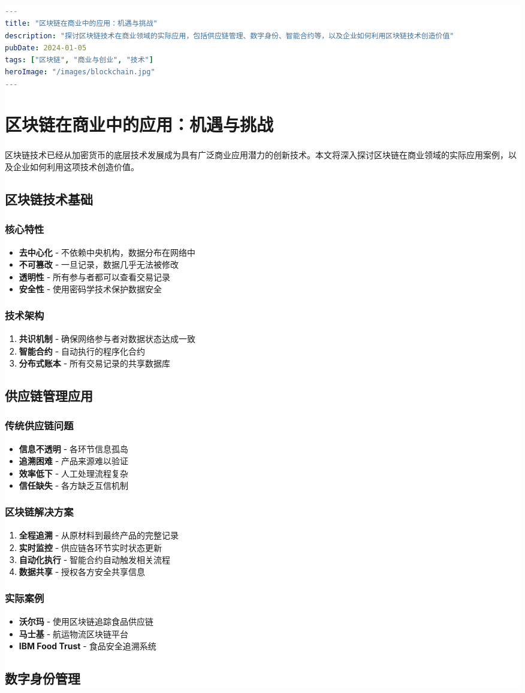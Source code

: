 ```yaml
---
title: "区块链在商业中的应用：机遇与挑战"
description: "探讨区块链技术在商业领域的实际应用，包括供应链管理、数字身份、智能合约等，以及企业如何利用区块链技术创造价值"
pubDate: 2024-01-05
tags: ["区块链", "商业与创业", "技术"]
heroImage: "/images/blockchain.jpg"
---
```


# 区块链在商业中的应用：机遇与挑战

区块链技术已经从加密货币的底层技术发展成为具有广泛商业应用潜力的创新技术。本文将深入探讨区块链在商业领域的实际应用案例，以及企业如何利用这项技术创造价值。

## 区块链技术基础

### 核心特性
- **去中心化** - 不依赖中央机构，数据分布在网络中
- **不可篡改** - 一旦记录，数据几乎无法被修改
- **透明性** - 所有参与者都可以查看交易记录
- **安全性** - 使用密码学技术保护数据安全

### 技术架构
1. **共识机制** - 确保网络参与者对数据状态达成一致
2. **智能合约** - 自动执行的程序化合约
3. **分布式账本** - 所有交易记录的共享数据库

## 供应链管理应用

### 传统供应链问题
- **信息不透明** - 各环节信息孤岛
- **追溯困难** - 产品来源难以验证
- **效率低下** - 人工处理流程复杂
- **信任缺失** - 各方缺乏互信机制

### 区块链解决方案
1. **全程追溯** - 从原材料到最终产品的完整记录
2. **实时监控** - 供应链各环节实时状态更新
3. **自动化执行** - 智能合约自动触发相关流程
4. **数据共享** - 授权各方安全共享信息

### 实际案例
- **沃尔玛** - 使用区块链追踪食品供应链
- **马士基** - 航运物流区块链平台
- **IBM Food Trust** - 食品安全追溯系统

## 数字身份管理
